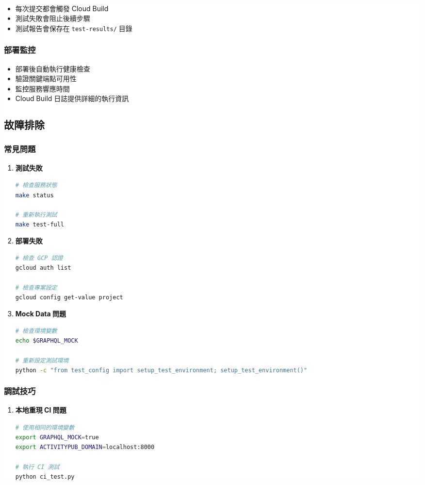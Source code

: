 - 每次提交都會觸發 Cloud Build
- 測試失敗會阻止後續步驟
- 測試報告會保存在 `test-results/` 目錄

### 部署監控

- 部署後自動執行健康檢查
- 驗證關鍵端點可用性
- 監控服務響應時間
- Cloud Build 日誌提供詳細的執行資訊

## 故障排除

### 常見問題

1. **測試失敗**
   ```bash
   # 檢查服務狀態
   make status
   
   # 重新執行測試
   make test-full
   ```

2. **部署失敗**
   ```bash
   # 檢查 GCP 認證
   gcloud auth list
   
   # 檢查專案設定
   gcloud config get-value project
   ```

3. **Mock Data 問題**
   ```bash
   # 檢查環境變數
   echo $GRAPHQL_MOCK
   
   # 重新設定測試環境
   python -c "from test_config import setup_test_environment; setup_test_environment()"
   ```

### 調試技巧

1. **本地重現 CI 問題**
   ```bash
   # 使用相同的環境變數
   export GRAPHQL_MOCK=true
   export ACTIVITYPUB_DOMAIN=localhost:8000
   
   # 執行 CI 測試
   python ci_test.py
   ```
